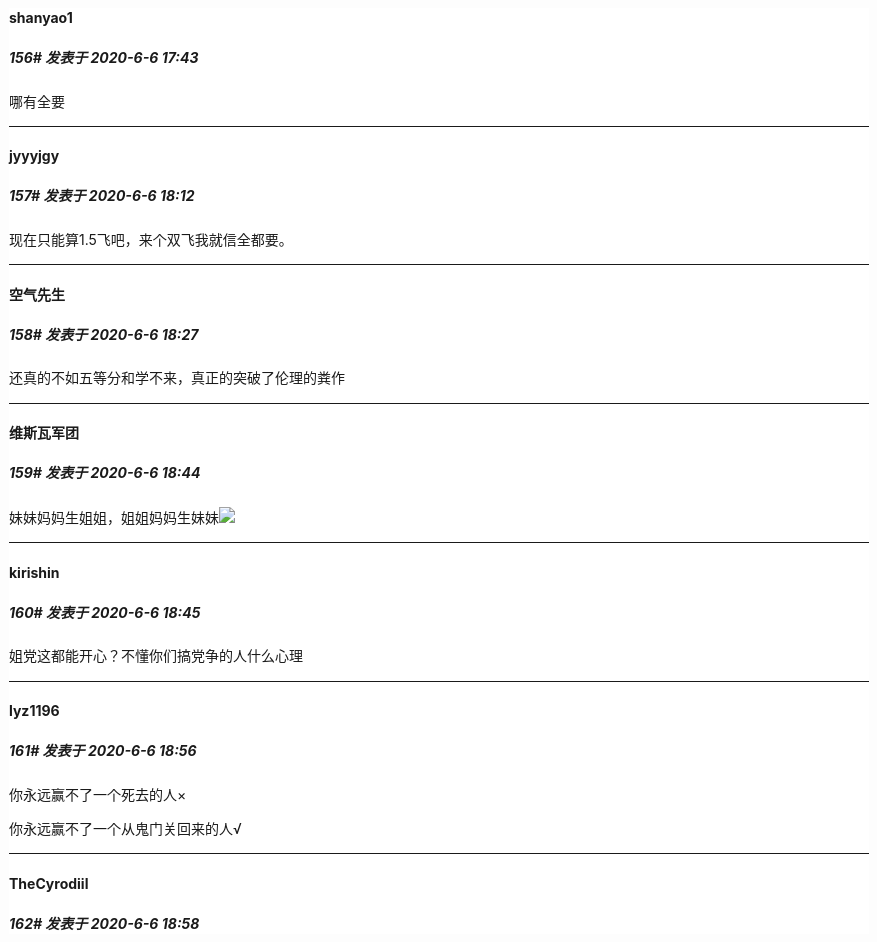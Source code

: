 ####  shanyao1  
##### 156#       发表于 2020-6-6 17:43


哪有全要


-----

####  jyyyjgy  
##### 157#       发表于 2020-6-6 18:12


现在只能算1.5飞吧，来个双飞我就信全都要。


-----

####  空气先生  
##### 158#       发表于 2020-6-6 18:27


还真的不如五等分和学不来，真正的突破了伦理的粪作


-----

####  维斯瓦军团  
##### 159#       发表于 2020-6-6 18:44


妹妹妈妈生姐姐，姐姐妈妈生妹妹<img src="https://static.saraba1st.com/image/smiley/face2017/067.png" referrerpolicy="no-referrer">


-----

####  kirishin  
##### 160#       发表于 2020-6-6 18:45


姐党这都能开心？不懂你们搞党争的人什么心理


-----

####  lyz1196  
##### 161#       发表于 2020-6-6 18:56


你永远赢不了一个死去的人×

你永远赢不了一个从鬼门关回来的人√


-----

####  TheCyrodiil  
##### 162#       发表于 2020-6-6 18:58
